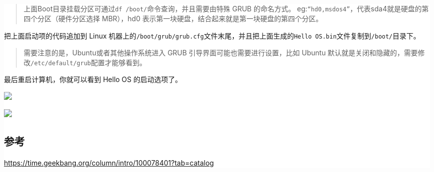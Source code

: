 > 上面Boot目录挂载分区可通过`df /boot/`命令查询，并且需要由特殊 GRUB 的命名方式。
> eg:`“hd0,msdos4”`，代表sda4就是硬盘的第四个分区（硬件分区选择 MBR），hd0 表示第一块硬盘，结合起来就是第一块硬盘的第四个分区。

把上面启动项的代码追加到 Linux 机器上的`/boot/grub/grub.cfg`文件末尾，并且把上面生成的`Hello OS.bin`文件复制到`/boot/`目录下。

> 需要注意的是，Ubuntu或者其他操作系统进入 GRUB 引导界面可能也需要进行设置，比如 Ubuntu 默认就是关闭和隐藏的，需要修改`/etc/default/grub`配置才能够看到。

最后重启计算机，你就可以看到 Hello OS 的启动选项了。

![](https://img.zhengyua.cn/img/20220305114135.png)

![](https://img.zhengyua.cn/img/20220305114059.png)

## 参考

https://time.geekbang.org/column/intro/100078401?tab=catalog
